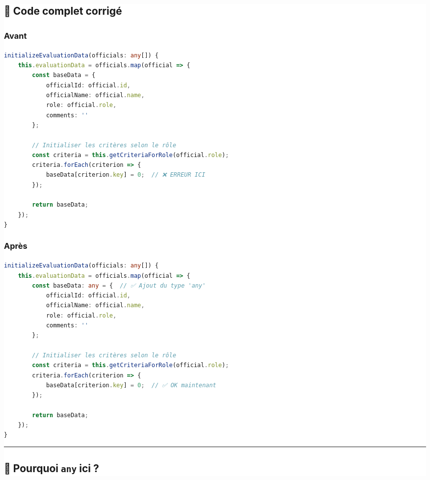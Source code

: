 
## 📝 Code complet corrigé

### Avant

```typescript
initializeEvaluationData(officials: any[]) {
    this.evaluationData = officials.map(official => {
        const baseData = {
            officialId: official.id,
            officialName: official.name,
            role: official.role,
            comments: ''
        };

        // Initialiser les critères selon le rôle
        const criteria = this.getCriteriaForRole(official.role);
        criteria.forEach(criterion => {
            baseData[criterion.key] = 0;  // ❌ ERREUR ICI
        });

        return baseData;
    });
}
```

### Après

```typescript
initializeEvaluationData(officials: any[]) {
    this.evaluationData = officials.map(official => {
        const baseData: any = {  // ✅ Ajout du type 'any'
            officialId: official.id,
            officialName: official.name,
            role: official.role,
            comments: ''
        };

        // Initialiser les critères selon le rôle
        const criteria = this.getCriteriaForRole(official.role);
        criteria.forEach(criterion => {
            baseData[criterion.key] = 0;  // ✅ OK maintenant
        });

        return baseData;
    });
}
```

---

## 🔑 Pourquoi `any` ici ?
